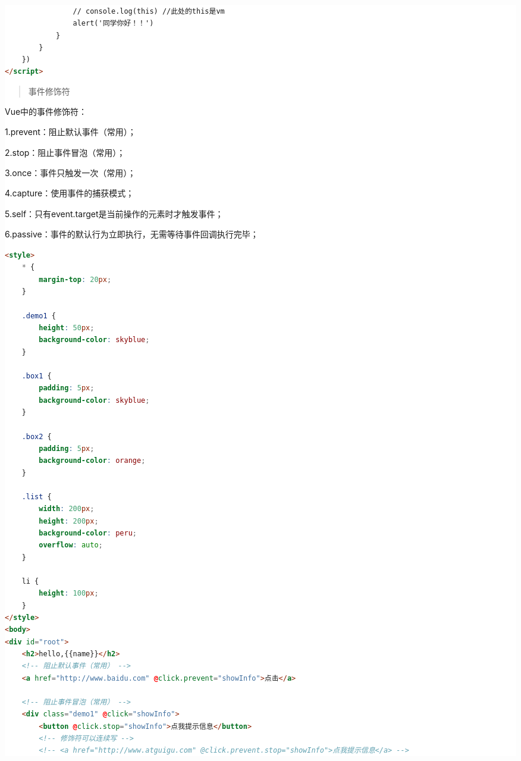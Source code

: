 ```html
                // console.log(this) //此处的this是vm
                alert('同学你好！！')
            }
        }
    })
</script>
```

> 事件修饰符

Vue中的事件修饰符：

1.prevent：阻止默认事件（常用）；

2.stop：阻止事件冒泡（常用）；

3.once：事件只触发一次（常用）；

4.capture：使用事件的捕获模式；

5.self：只有event.target是当前操作的元素时才触发事件；

6.passive：事件的默认行为立即执行，无需等待事件回调执行完毕；

```html
<style>
    * {
        margin-top: 20px;
    }

    .demo1 {
        height: 50px;
        background-color: skyblue;
    }

    .box1 {
        padding: 5px;
        background-color: skyblue;
    }

    .box2 {
        padding: 5px;
        background-color: orange;
    }

    .list {
        width: 200px;
        height: 200px;
        background-color: peru;
        overflow: auto;
    }

    li {
        height: 100px;
    }
</style>
<body>
<div id="root">
    <h2>hello,{{name}}</h2>
    <!-- 阻止默认事件（常用） -->
    <a href="http://www.baidu.com" @click.prevent="showInfo">点击</a>

    <!-- 阻止事件冒泡（常用） -->
    <div class="demo1" @click="showInfo">
        <button @click.stop="showInfo">点我提示信息</button>
        <!-- 修饰符可以连续写 -->
        <!-- <a href="http://www.atguigu.com" @click.prevent.stop="showInfo">点我提示信息</a> -->
```